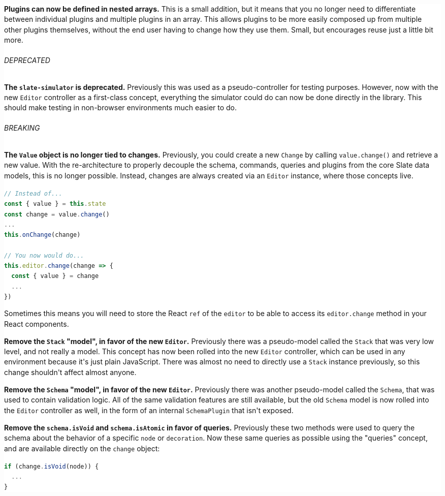 **Plugins can now be defined in nested arrays.** This is a small addition, but it means that you no longer need to differentiate between individual plugins and multiple plugins in an array. This allows plugins to be more easily composed up from multiple other plugins themselves, without the end user having to change how they use them. Small, but encourages reuse just a little bit more.

###### DEPRECATED

**The `slate-simulator` is deprecated.** Previously this was used as a pseudo-controller for testing purposes. However, now with the new `Editor` controller as a first-class concept, everything the simulator could do can now be done directly in the library. This should make testing in non-browser environments much easier to do.

###### BREAKING

**The `Value` object is no longer tied to changes.** Previously, you could create a new `Change` by calling `value.change()` and retrieve a new value. With the re-architecture to properly decouple the schema, commands, queries and plugins from the core Slate data models, this is no longer possible. Instead, changes are always created via an `Editor` instance, where those concepts live.

```js
// Instead of...
const { value } = this.state
const change = value.change()
...
this.onChange(change)

// You now would do...
this.editor.change(change => {
  const { value } = change
  ...
})
```

Sometimes this means you will need to store the React `ref` of the `editor` to be able to access its `editor.change` method in your React components.

**Remove the `Stack` "model", in favor of the new `Editor`.** Previously there was a pseudo-model called the `Stack` that was very low level, and not really a model. This concept has now been rolled into the new `Editor` controller, which can be used in any environment because it's just plain JavaScript. There was almost no need to directly use a `Stack` instance previously, so this change shouldn't affect almost anyone.

**Remove the `Schema` "model", in favor of the new `Editor`.** Previously there was another pseudo-model called the `Schema`, that was used to contain validation logic. All of the same validation features are still available, but the old `Schema` model is now rolled into the `Editor` controller as well, in the form of an internal `SchemaPlugin` that isn't exposed.

**Remove the `schema.isVoid` and `schema.isAtomic` in favor of queries.** Previously these two methods were used to query the schema about the behavior of a specific `node` or `decoration`. Now these same queries as possible using the "queries" concept, and are available directly on the `change` object:

```js
if (change.isVoid(node)) {
  ...
}
```
